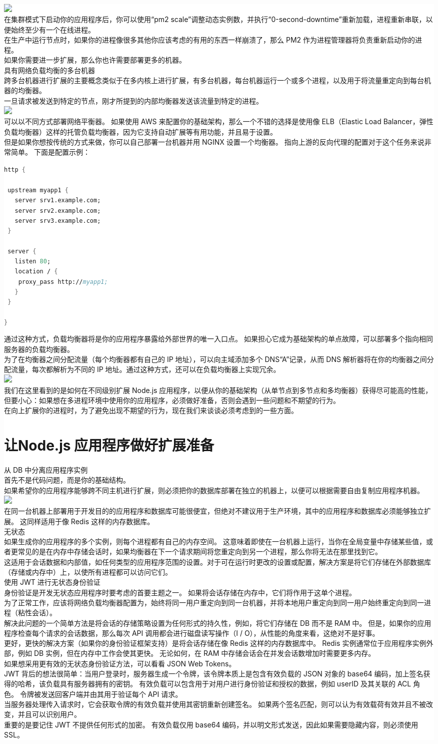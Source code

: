 ![](http://api.fly63.com/vue_blog/public/Uploads/20201226/5fe6d65b6af9a.jpg)  
在集群模式下启动你的应用程序后，你可以使用“pm2 scale”调整动态实例数，并执行“0-second-downtime”重新加载，进程重新串联，以便始终至少有一个在线进程。  
在生产中运行节点时，如果你的进程像很多其他你应该考虑的有用的东西一样崩溃了，那么 PM2 作为进程管理器将负责重新启动你的进程。  
如果你需要进一步扩展，那么你也许需要部署更多的机器。  
具有网络负载均衡的多台机器  
跨多台机器进行扩展的主要概念类似于在多内核上进行扩展，有多台机器，每台机器运行一个或多个进程，以及用于将流量重定向到每台机器的均衡器。  
一旦请求被发送到特定的节点，刚才所提到的内部均衡器发送该流量到特定的进程。  
![](http://api.fly63.com/vue_blog/public/Uploads/20201226/5fe6d66c2bd84.jpg)  
可以以不同方式部署网络平衡器。 如果使用 AWS 来配置你的基础架构，那么一个不错的选择是使用像 ELB（Elastic Load Balancer，弹性负载均衡器）这样的托管负载均衡器，因为它支持自动扩展等有用功能，并且易于设置。  
但是如果你想按传统的方式来做，你可以自己部署一台机器并用 NGINX 设置一个均衡器。 指向上游的反向代理的配置对于这个任务来说非常简单。 下面是配置示例：

```fsharp
http {

 upstream myapp1 {
   server srv1.example.com;
   server srv2.example.com;
   server srv3.example.com;
 }

 server {
   listen 80;
   location / {
    proxy_pass http://myapp1;
   }
 }

}
```

通过这种方式，负载均衡器将是你的应用程序暴露给外部世界的唯一入口点。 如果担心它成为基础架构的单点故障，可以部署多个指向相同服务器的负载均衡器。  
为了在均衡器之间分配流量（每个均衡器都有自己的 IP 地址），可以向主域添加多个 DNS“A”记录，从而 DNS 解析器将在你的均衡器之间分配流量，每次都解析为不同的 IP 地址。通过这种方式，还可以在负载均衡器上实现冗余。  
![](http://api.fly63.com/vue_blog/public/Uploads/20201226/5fe6d673c1ee4.jpg)  
我们在这里看到的是如何在不同级别扩展 Node.js 应用程序，以便从你的基础架构（从单节点到多节点和多均衡器）获得尽可能高的性能，但要小心：如果想在多进程环境中使用你的应用程序，必须做好准备，否则会遇到一些问题和不期望的行为。  
在向上扩展你的进程时，为了避免出现不期望的行为，现在我们来谈谈必须考虑到的一些方面。

# 让Node.js 应用程序做好扩展准备

从 DB 中分离应用程序实例  
首先不是代码问题，而是你的基础结构。  
如果希望你的应用程序能够跨不同主机进行扩展，则必须把你的数据库部署在独立的机器上，以便可以根据需要自由复制应用程序机器。  
![](http://api.fly63.com/vue_blog/public/Uploads/20201226/5fe6d67ae5281.jpg)  
在同一台机器上部署用于开发目的的应用程序和数据库可能很便宜，但绝对不建议用于生产环境，其中的应用程序和数据库必须能够独立扩展。 这同样适用于像 Redis 这样的内存数据库。  
无状态  
如果生成你的应用程序的多个实例，则每个进程都有自己的内存空间。 这意味着即使在一台机器上运行，当你在全局变量中存储某些值，或者更常见的是在内存中存储会话时，如果均衡器在下一个请求期间将您重定向到另一个进程，那么你将无法在那里找到它。  
这适用于会话数据和内部值，如任何类型的应用程序范围的设置。对于可在运行时更改的设置或配置，解决方案是将它们存储在外部数据库（存储或内存中）上，以使所有进程都可以访问它们。  
使用 JWT 进行无状态身份验证  
身份验证是开发无状态应用程序时要考虑的首要主题之一。 如果将会话存储在内存中，它们将作用于这单个进程。  
为了正常工作，应该将网络负载均衡器配置为，始终将同一用户重定向到同一台机器，并将本地用户重定向到同一用户始终重定向到同一进程（粘性会话）。  
解决此问题的一个简单方法是将会话的存储策略设置为任何形式的持久性，例如，将它们存储在 DB 而不是 RAM 中。 但是，如果你的应用程序检查每个请求的会话数据，那么每次 API 调用都会进行磁盘读写操作（I / O），从性能的角度来看，这绝对不是好事。  
更好，更快的解决方案（如果你的身份验证框架支持）是将会话存储在像 Redis 这样的内存数据库中。 Redis 实例通常位于应用程序实例外部，例如 DB 实例，但在内存中工作会使其更快。 无论如何，在 RAM 中存储会话会在并发会话数增加时需要更多内存。  
如果想采用更有效的无状态身份验证方法，可以看看 JSON Web Tokens。  
JWT 背后的想法很简单：当用户登录时，服务器生成一个令牌，该令牌本质上是包含有效负载的 JSON 对象的 base64 编码，加上签名获得的哈希，该负载具有服务器拥有的密钥。 有效负载可以包含用于对用户进行身份验证和授权的数据，例如 userID 及其关联的 ACL 角色。 令牌被发送回客户端并由其用于验证每个 API 请求。  
当服务器处理传入请求时，它会获取令牌的有效负载并使用其密钥重新创建签名。 如果两个签名匹配，则可以认为有效载荷有效并且不被改变，并且可以识别用户。  
重要的是要记住 JWT 不提供任何形式的加密。 有效负载仅用 base64 编码，并以明文形式发送，因此如果需要隐藏内容，则必须使用 SSL。  